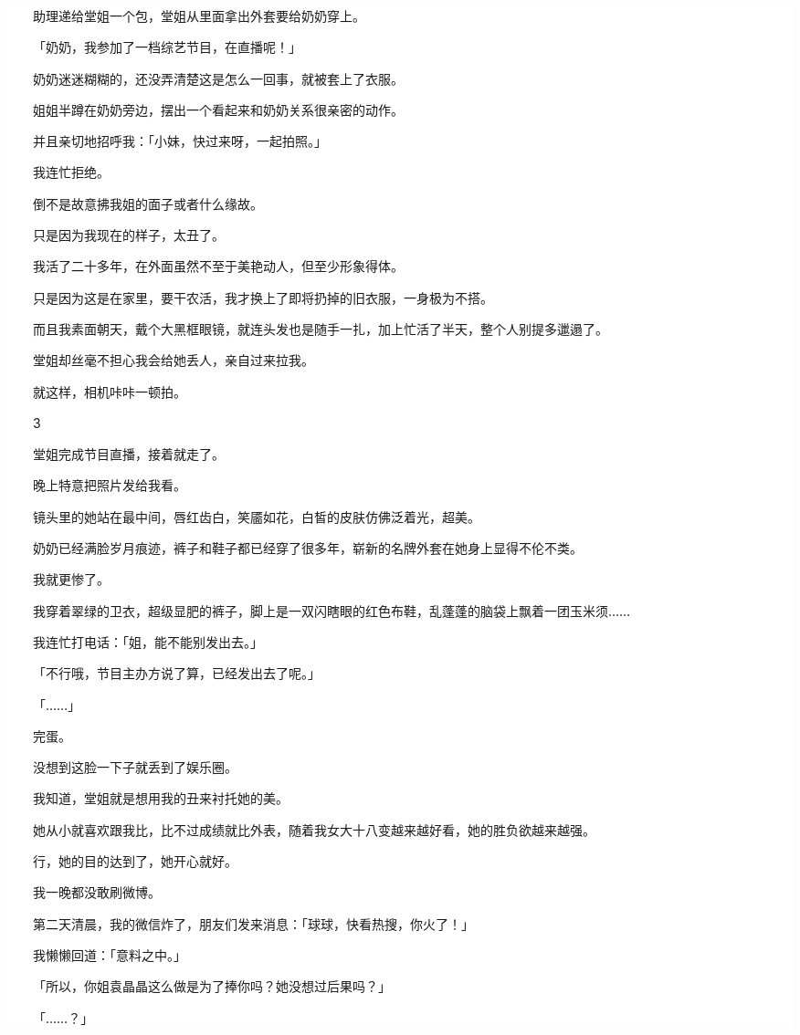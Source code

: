 &emsp;&emsp;助理递给堂姐一个包，堂姐从里面拿出外套要给奶奶穿上。  
  
&emsp;&emsp;「奶奶，我参加了一档综艺节目，在直播呢！」  
  
&emsp;&emsp;奶奶迷迷糊糊的，还没弄清楚这是怎么一回事，就被套上了衣服。  
  
&emsp;&emsp;姐姐半蹲在奶奶旁边，摆出一个看起来和奶奶关系很亲密的动作。  
  
&emsp;&emsp;并且亲切地招呼我：「小妹，快过来呀，一起拍照。」  
  
&emsp;&emsp;我连忙拒绝。  
  
&emsp;&emsp;倒不是故意拂我姐的面子或者什么缘故。  
  
&emsp;&emsp;只是因为我现在的样子，太丑了。  
  
&emsp;&emsp;我活了二十多年，在外面虽然不至于美艳动人，但至少形象得体。  
  
&emsp;&emsp;只是因为这是在家里，要干农活，我才换上了即将扔掉的旧衣服，一身极为不搭。  
  
&emsp;&emsp;而且我素面朝天，戴个大黑框眼镜，就连头发也是随手一扎，加上忙活了半天，整个人别提多邋遢了。  
  
&emsp;&emsp;堂姐却丝毫不担心我会给她丢人，亲自过来拉我。  
  
&emsp;&emsp;就这样，相机咔咔一顿拍。  
  
&emsp;&emsp;3  
  
&emsp;&emsp;堂姐完成节目直播，接着就走了。  
  
&emsp;&emsp;晚上特意把照片发给我看。  
  
&emsp;&emsp;镜头里的她站在最中间，唇红齿白，笑靥如花，白皙的皮肤仿佛泛着光，超美。  
  
&emsp;&emsp;奶奶已经满脸岁月痕迹，裤子和鞋子都已经穿了很多年，崭新的名牌外套在她身上显得不伦不类。  
  
&emsp;&emsp;我就更惨了。  
  
&emsp;&emsp;我穿着翠绿的卫衣，超级显肥的裤子，脚上是一双闪瞎眼的红色布鞋，乱蓬蓬的脑袋上飘着一团玉米须……  
  
&emsp;&emsp;我连忙打电话：「姐，能不能别发出去。」  
  
&emsp;&emsp;「不行哦，节目主办方说了算，已经发出去了呢。」  
  
&emsp;&emsp;「……」  
  
&emsp;&emsp;完蛋。  
  
&emsp;&emsp;没想到这脸一下子就丢到了娱乐圈。  
  
&emsp;&emsp;我知道，堂姐就是想用我的丑来衬托她的美。  
  
&emsp;&emsp;她从小就喜欢跟我比，比不过成绩就比外表，随着我女大十八变越来越好看，她的胜负欲越来越强。  
  
&emsp;&emsp;行，她的目的达到了，她开心就好。  
  
&emsp;&emsp;我一晚都没敢刷微博。  
  
&emsp;&emsp;第二天清晨，我的微信炸了，朋友们发来消息：「球球，快看热搜，你火了！」  
  
&emsp;&emsp;我懒懒回道：「意料之中。」  
  
&emsp;&emsp;「所以，你姐袁晶晶这么做是为了捧你吗？她没想过后果吗？」  
  
&emsp;&emsp;「……？」  
  